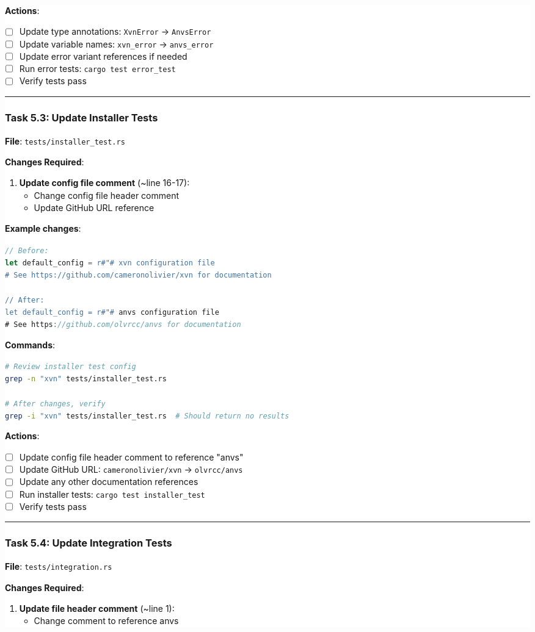**Actions**:
- [ ] Update type annotations: `XvnError` → `AnvsError`
- [ ] Update variable names: `xvn_error` → `anvs_error`
- [ ] Update error variant references if needed
- [ ] Run error tests: `cargo test error_test`
- [ ] Verify tests pass

---

### Task 5.3: Update Installer Tests

**File**: `tests/installer_test.rs`

**Changes Required**:

1. **Update config file comment** (~line 16-17):
   - Change config file header comment
   - Update GitHub URL reference

**Example changes**:
```rust
// Before:
let default_config = r#"# xvn configuration file
# See https://github.com/cameronolivier/xvn for documentation

// After:
let default_config = r#"# anvs configuration file
# See https://github.com/olvrcc/anvs for documentation
```

**Commands**:
```bash
# Review installer test config
grep -n "xvn" tests/installer_test.rs

# After changes, verify
grep -i "xvn" tests/installer_test.rs  # Should return no results
```

**Actions**:
- [ ] Update config file header comment to reference "anvs"
- [ ] Update GitHub URL: `cameronolivier/xvn` → `olvrcc/anvs`
- [ ] Update any other documentation references
- [ ] Run installer tests: `cargo test installer_test`
- [ ] Verify tests pass

---

### Task 5.4: Update Integration Tests

**File**: `tests/integration.rs`

**Changes Required**:

1. **Update file header comment** (~line 1):
   - Change comment to reference anvs

